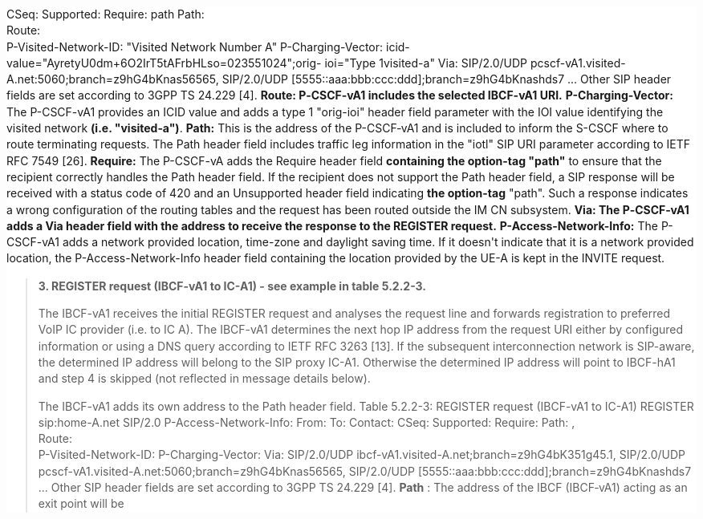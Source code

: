 CSeq:
Supported:
Require: path
Path: \
Route: \
P-Visited-Network-ID: \"Visited Network Number A\"
P-Charging-Vector: icid-value=\"AyretyU0dm+6O2IrT5tAFrbHLso=023551024\";orig-
ioi=\"Type 1visited-a\"
Via: SIP/2.0/UDP pcscf-vA1.visited-A.net:5060;branch=z9hG4bKnas56565,
SIP/2.0/UDP [5555::aaa:bbb:ccc:ddd];branch=z9hG4bKnashds7
...
Other SIP header fields are set according to 3GPP TS 24.229 [4].
**Route: P‑CSCF‑vA1 includes the selected IBCF-vA1 URI.**
**P-Charging-Vector:** The P-CSCF-vA1 provides an ICID value and adds a type 1
\"orig-ioi\" header field parameter with the IOI value identifying the visited
network **(i.e. \"visited‑a\")**.
**Path:** This is the address of the P-CSCF‑vA1 and is included to inform the
S-CSCF where to route terminating requests. The Path header field includes
traffic leg information in the \"iotl\" SIP URI parameter according to IETF
RFC 7549 [26].
**Require:** The P-CSCF-vA adds the Require header field **containing the
option-tag \"path\"** to ensure that the recipient correctly handles the Path
header field. If the recipient does not support the Path header field, a SIP
response will be received with a status code of 420 and an Unsupported header
field indicating **the option-tag** \"path\". Such a response indicates a
wrong configuration of the routing tables and the request has been routed
outside the IM CN subsystem.
**Via: The P‑CSCF‑vA1 adds a Via header field with the address to receive the
response to the REGISTER request.**
**P-Access-Network-Info:** The P-CSCF-vA1 adds a network provided location,
time-zone and daylight saving time. If it doesn\'t indicate that it is a
network provided location, the P-Access-Network-Info header field containing
the location provided by the UE-A is kept in the INVITE request.
> **3\. REGISTER request (IBCF-vA1 to IC-A1) - see example in table 5.2.2-3.**
>
> The IBCF-vA1 receives the initial REGISTER request and analyses the request
> line and forwards registration to preferred VoIP IC provider (i.e. to IC A).
> The IBCF-vA1 determines the next hop IP address from the request URI either
> by configured information or using a DNS query according to IETF RFC 3263
> [13]. If the subsequent interconnection network is SIP-aware, the determined
> IP address will belong to the SIP proxy IC-A1. Otherwise the determined IP
> address will point to IBCF-hA1 and step 4 is skipped (not reflected in
> message details below).
>
> The IBCF-vA1 adds its own address to the Path header field.
Table 5.2.2-3: REGISTER request (IBCF-vA1 to IC-A1)
REGISTER sip:home-A.net SIP/2.0
P-Access-Network-Info:
From:
To:
Contact:
CSeq:
Supported:
Require:
Path: \,\
Route: \
P-Visited-Network-ID:
P-Charging-Vector:
Via: SIP/2.0/UDP ibcf-vA1.visited-A.net;branch=z9hG4bK351g45.1,
SIP/2.0/UDP pcscf-vA1.visited-A.net:5060;branch=z9hG4bKnas56565,
SIP/2.0/UDP [5555::aaa:bbb:ccc:ddd];branch=z9hG4bKnashds7
...
Other SIP header fields are set according to 3GPP TS 24.229 [4].
**Path** : The address of the IBCF (IBCF‑vA1) acting as an exit point will be